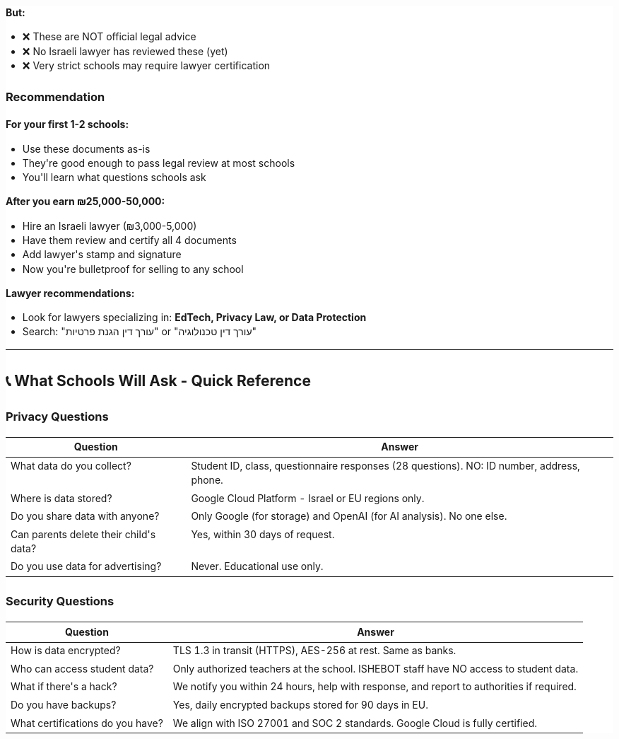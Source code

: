 **But:**
- ❌ These are NOT official legal advice
- ❌ No Israeli lawyer has reviewed these (yet)
- ❌ Very strict schools may require lawyer certification

### **Recommendation**

**For your first 1-2 schools:**
- Use these documents as-is
- They're good enough to pass legal review at most schools
- You'll learn what questions schools ask

**After you earn ₪25,000-50,000:**
- Hire an Israeli lawyer (₪3,000-5,000)
- Have them review and certify all 4 documents
- Add lawyer's stamp and signature
- Now you're bulletproof for selling to any school

**Lawyer recommendations:**
- Look for lawyers specializing in: **EdTech, Privacy Law, or Data Protection**
- Search: "עורך דין הגנת פרטיות" or "עורך דין טכנולוגיה"

---

## 📞 **What Schools Will Ask - Quick Reference**

### **Privacy Questions**

| Question | Answer |
|----------|--------|
| What data do you collect? | Student ID, class, questionnaire responses (28 questions). NO: ID number, address, phone. |
| Where is data stored? | Google Cloud Platform - Israel or EU regions only. |
| Do you share data with anyone? | Only Google (for storage) and OpenAI (for AI analysis). No one else. |
| Can parents delete their child's data? | Yes, within 30 days of request. |
| Do you use data for advertising? | Never. Educational use only. |

### **Security Questions**

| Question | Answer |
|----------|--------|
| How is data encrypted? | TLS 1.3 in transit (HTTPS), AES-256 at rest. Same as banks. |
| Who can access student data? | Only authorized teachers at the school. ISHEBOT staff have NO access to student data. |
| What if there's a hack? | We notify you within 24 hours, help with response, and report to authorities if required. |
| Do you have backups? | Yes, daily encrypted backups stored for 90 days in EU. |
| What certifications do you have? | We align with ISO 27001 and SOC 2 standards. Google Cloud is fully certified. |
